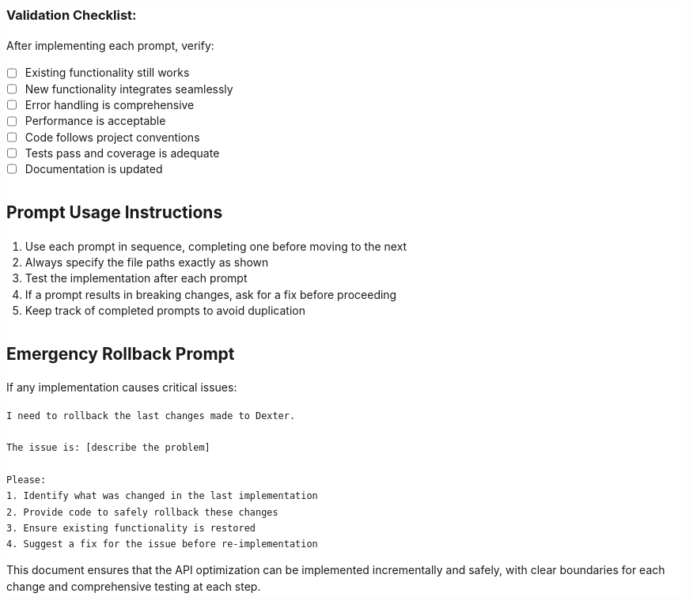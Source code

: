 ### Validation Checklist:

After implementing each prompt, verify:
- [ ] Existing functionality still works
- [ ] New functionality integrates seamlessly
- [ ] Error handling is comprehensive
- [ ] Performance is acceptable
- [ ] Code follows project conventions
- [ ] Tests pass and coverage is adequate
- [ ] Documentation is updated

## Prompt Usage Instructions

1. Use each prompt in sequence, completing one before moving to the next
2. Always specify the file paths exactly as shown
3. Test the implementation after each prompt
4. If a prompt results in breaking changes, ask for a fix before proceeding
5. Keep track of completed prompts to avoid duplication

## Emergency Rollback Prompt

If any implementation causes critical issues:

```
I need to rollback the last changes made to Dexter.

The issue is: [describe the problem]

Please:
1. Identify what was changed in the last implementation
2. Provide code to safely rollback these changes
3. Ensure existing functionality is restored
4. Suggest a fix for the issue before re-implementation
```

This document ensures that the API optimization can be implemented incrementally and safely, with clear boundaries for each change and comprehensive testing at each step.
